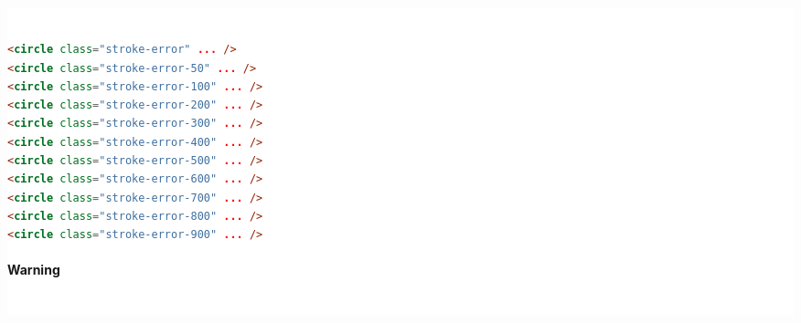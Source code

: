   <svg xmlns="http://www.w3.org/2000/svg" width="16" height="16" viewBox="0 0 16 16"><circle class="stroke-error-800" stroke-width="4" fill="none" cx="8" cy="8" r="6"/></svg>
  <svg xmlns="http://www.w3.org/2000/svg" width="16" height="16" viewBox="0 0 16 16"><circle class="stroke-error-900" stroke-width="4" fill="none" cx="8" cy="8" r="6"/></svg>
</div>

```html
<circle class="stroke-error" ... />
<circle class="stroke-error-50" ... />
<circle class="stroke-error-100" ... />
<circle class="stroke-error-200" ... />
<circle class="stroke-error-300" ... />
<circle class="stroke-error-400" ... />
<circle class="stroke-error-500" ... />
<circle class="stroke-error-600" ... />
<circle class="stroke-error-700" ... />
<circle class="stroke-error-800" ... />
<circle class="stroke-error-900" ... />
```

#### Warning

<div>
  <svg xmlns="http://www.w3.org/2000/svg" width="16" height="16" viewBox="0 0 16 16"><circle class="stroke-warning" stroke-width="4" fill="none" cx="8" cy="8" r="6"/></svg>
  <svg xmlns="http://www.w3.org/2000/svg" width="16" height="16" viewBox="0 0 16 16"><circle class="stroke-warning-50" stroke-width="4" fill="none" cx="8" cy="8" r="6"/></svg>
  <svg xmlns="http://www.w3.org/2000/svg" width="16" height="16" viewBox="0 0 16 16"><circle class="stroke-warning-100" stroke-width="4" fill="none" cx="8" cy="8" r="6"/></svg>
  <svg xmlns="http://www.w3.org/2000/svg" width="16" height="16" viewBox="0 0 16 16"><circle class="stroke-warning-200" stroke-width="4" fill="none" cx="8" cy="8" r="6"/></svg>
  <svg xmlns="http://www.w3.org/2000/svg" width="16" height="16" viewBox="0 0 16 16"><circle class="stroke-warning-300" stroke-width="4" fill="none" cx="8" cy="8" r="6"/></svg>
  <svg xmlns="http://www.w3.org/2000/svg" width="16" height="16" viewBox="0 0 16 16"><circle class="stroke-warning-400" stroke-width="4" fill="none" cx="8" cy="8" r="6"/></svg>
